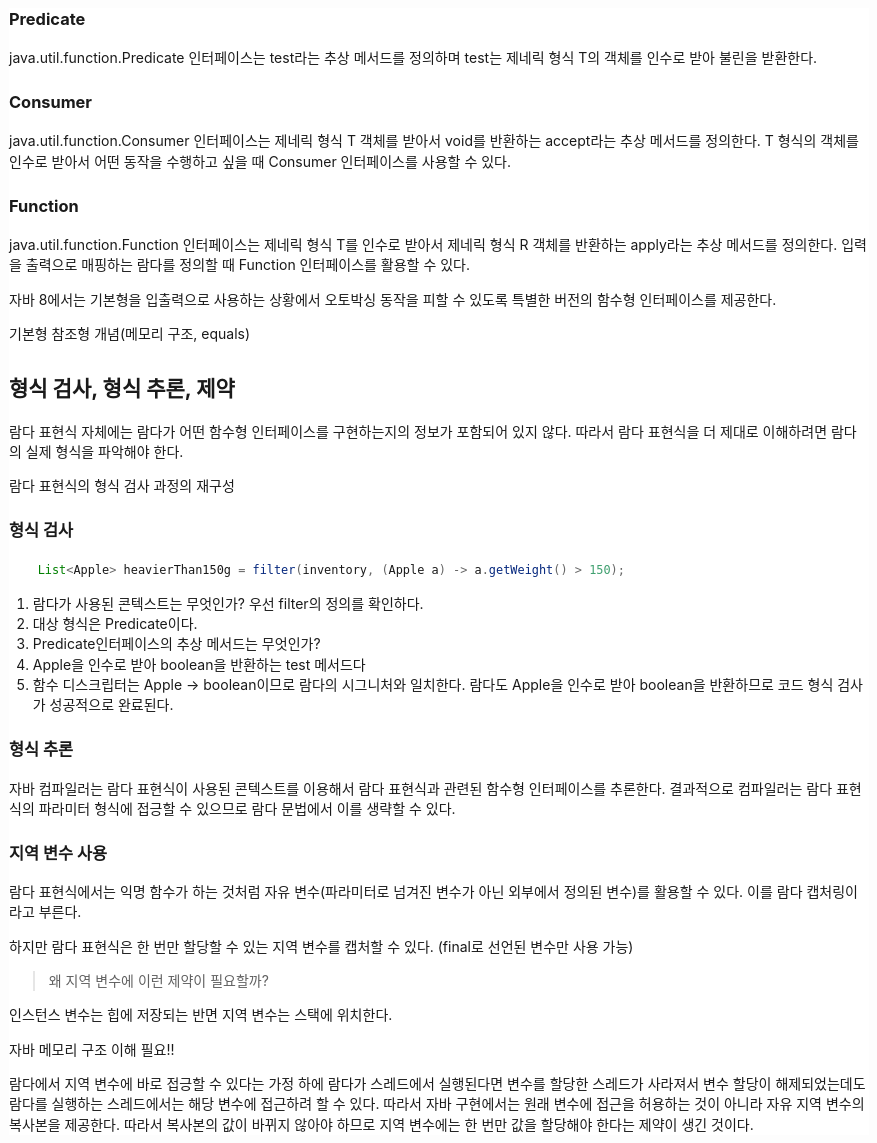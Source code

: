 ### Predicate

java.util.function.Predicate 인터페이스는 test라는 추상 메서드를 정의하며 test는 제네릭 형식 T의 객체를 인수로 받아 불린을 받환한다.

### Consumer

java.util.function.Consumer 인터페이스는 제네릭 형식 T 객체를 받아서 void를 반환하는 accept라는 추상 메서드를 정의한다. T 형식의 객체를 인수로 받아서 어떤 동작을 수행하고 싶을 때 Consumer 인터페이스를 사용할 수 있다.

### Function

java.util.function.Function 인터페이스는 제네릭 형식 T를 인수로 받아서 제네릭 형식 R 객체를 반환하는 apply라는 추상 메서드를 정의한다. 입력을 출력으로 매핑하는 람다를 정의할 때 Function 인터페이스를 활용할 수 있다.

자바 8에서는 기본형을 입출력으로 사용하는 상황에서 오토박싱 동작을 피할 수 있도록 특별한 버전의 함수형 인터페이스를 제공한다.

기본형 참조형 개념\(메모리 구조, equals\)

## 형식 검사, 형식 추론, 제약

람다 표현식 자체에는 람다가 어떤 함수형 인터페이스를 구현하는지의 정보가 포함되어 있지 않다. 따라서 람다 표현식을 더 제대로 이해하려면 람다의 실제 형식을 파악해야 한다.

람다 표현식의 형식 검사 과정의 재구성

### 형식 검사

```java
    List<Apple> heavierThan150g = filter(inventory, (Apple a) -> a.getWeight() > 150);
```

1. 람다가 사용된 콘텍스트는 무엇인가? 우선 filter의 정의를 확인하다. 
2. 대상 형식은 Predicate이다.
3. Predicate인터페이스의 추상 메서드는 무엇인가?
4. Apple을 인수로 받아 boolean을 반환하는 test 메서드다
5. 함수 디스크립터는 Apple → boolean이므로 람다의 시그니처와 일치한다. 람다도 Apple을 인수로 받아 boolean을 반환하므로 코드 형식 검사가 성공적으로 완료된다. 

### 형식 추론

자바 컴파일러는 람다 표현식이 사용된 콘텍스트를 이용해서 람다 표현식과 관련된 함수형 인터페이스를 추론한다. 결과적으로 컴파일러는 람다 표현식의 파라미터 형식에 접긍할 수 있으므로 람다 문법에서 이를 생략할 수 있다.

### 지역 변수 사용

람다 표현식에서는 익명 함수가 하는 것처럼 자유 변수\(파라미터로 넘겨진 변수가 아닌 외부에서 정의된 변수\)를 활용할 수 있다. 이를 람다 캡처링이라고 부른다.

하지만 람다 표현식은 한 번만 할당할 수 있는 지역 변수를 캡처할 수 있다. \(final로 선언된 변수만 사용 가능\)

> 왜 지역 변수에 이런 제약이 필요할까?

인스턴스 변수는 힙에 저장되는 반면 지역 변수는 스택에 위치한다.

자바 메모리 구조 이해 필요!!

람다에서 지역 변수에 바로 접긍할 수 있다는 가정 하에 람다가 스레드에서 실행된다면 변수를 할당한 스레드가 사라져서 변수 할당이 해제되었는데도 람다를 실행하는 스레드에서는 해당 변수에 접근하려 할 수 있다. 따라서 자바 구현에서는 원래 변수에 접근을 허용하는 것이 아니라 자유 지역 변수의 복사본을 제공한다. 따라서 복사본의 값이 바뀌지 않아야 하므로 지역 변수에는 한 번만 값을 할당해야 한다는 제약이 생긴 것이다.
